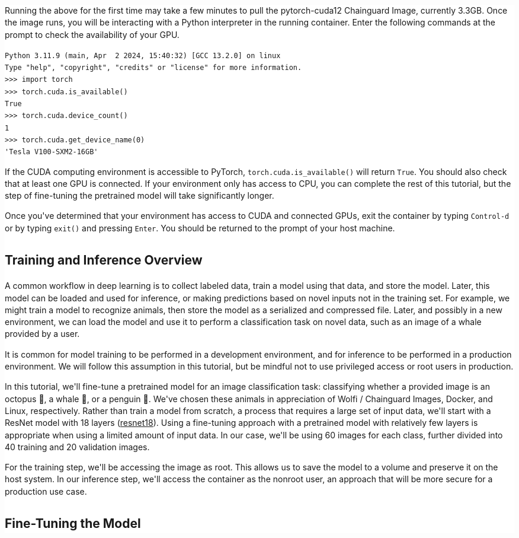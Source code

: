 Running the above for the first time may take a few minutes to pull the pytorch-cuda12 Chainguard Image, currently 3.3GB. Once the image runs, you will be interacting with a Python interpreter in the running container. Enter the following commands at the prompt to check the availability of your GPU.

```
Python 3.11.9 (main, Apr  2 2024, 15:40:32) [GCC 13.2.0] on linux
Type "help", "copyright", "credits" or "license" for more information.
>>> import torch
>>> torch.cuda.is_available()
True
>>> torch.cuda.device_count()
1
>>> torch.cuda.get_device_name(0)
'Tesla V100-SXM2-16GB'
```

If the CUDA computing environment is accessible to PyTorch, `torch.cuda.is_available()` will return `True`. You should also check that at least one GPU is connected. If your environment only has access to CPU, you can complete the rest of this tutorial, but the step of fine-tuning the pretrained model will take significantly longer.

Once you've determined that your environment has access to CUDA and connected GPUs, exit the container by typing `Control-d` or by typing `exit()` and pressing `Enter`. You should be returned to the prompt of your host machine.

## Training and Inference Overview

A common workflow in deep learning is to collect labeled data, train a model using that data, and store the model. Later, this model can be loaded and used for inference, or making predictions based on novel inputs not in the training set. For example, we might train a model to recognize animals, then store the model as a serialized and compressed file. Later, and possibly in a new environment, we can load the model and use it to perform a classification task on novel data, such as an image of a whale provided by a user.

It is common for model training to be performed in a development environment, and for inference to be performed in a production environment. We will follow this assumption in this tutorial, but be mindful not to use privileged access or root users in production.

In this tutorial, we'll fine-tune a pretrained model for an image classification task: classifying whether a provided image is an octopus 🐙, a whale 🐳, or a penguin 🐧. We've chosen these animals in appreciation of Wolfi / Chainguard Images, Docker, and Linux, respectively. Rather than train a model from scratch, a process that requires a large set of input data, we'll start with a ResNet model with 18 layers ([resnet18](https://pytorch.org/vision/main/models/generated/torchvision.models.resnet18.html)). Using a fine-tuning approach with a pretrained model with relatively few layers is appropriate when using a limited amount of input data. In our case, we'll be using 60 images for each class, further divided into 40 training and 20 validation images.

For the training step, we'll be accessing the image as root. This allows us to save the model to a volume and preserve it on the host system. In our inference step, we'll access the container as the nonroot user, an approach that will be more secure for a production use case.

## Fine-Tuning the Model

